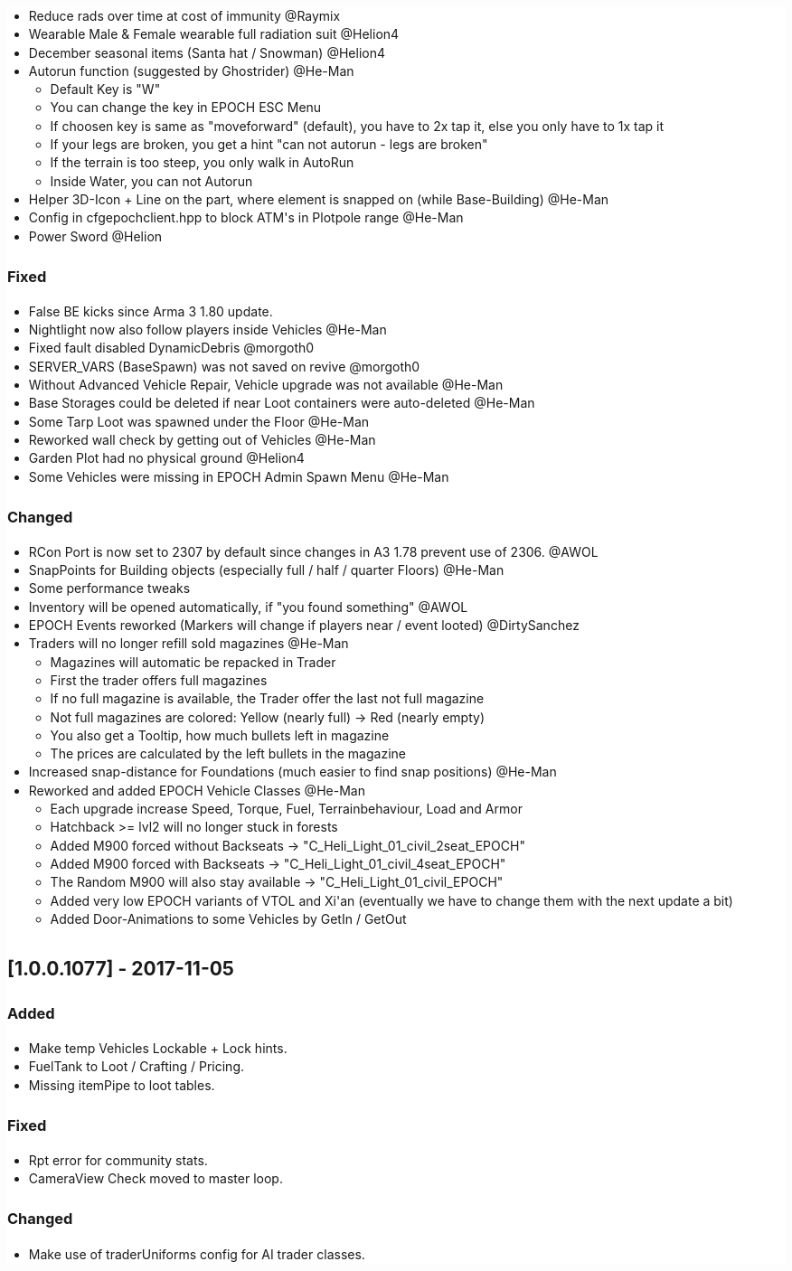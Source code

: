 - Reduce rads over time at cost of immunity @Raymix
- Wearable Male & Female wearable full radiation suit @Helion4
- December seasonal items (Santa hat / Snowman) @Helion4
- Autorun function (suggested by Ghostrider) @He-Man
   - Default Key is "W"
   - You can change the key in EPOCH ESC Menu
   - If choosen key is same as "moveforward" (default), you have to 2x tap it, else you only have to 1x tap it
   - If your legs are broken, you get a hint "can not autorun - legs are broken"
   - If the terrain is too steep, you only walk in AutoRun
   - Inside Water, you can not Autorun
- Helper 3D-Icon + Line on the part, where element is snapped on (while Base-Building) @He-Man
- Config in cfgepochclient.hpp to block ATM's in Plotpole range @He-Man
- Power Sword @Helion
### Fixed
- False BE kicks since Arma 3 1.80 update.
- Nightlight now also follow players inside Vehicles @He-Man
- Fixed fault disabled DynamicDebris @morgoth0
- SERVER_VARS (BaseSpawn) was not saved on revive @morgoth0
- Without Advanced Vehicle Repair, Vehicle upgrade was not available @He-Man
- Base Storages could be deleted if near Loot containers were auto-deleted @He-Man
- Some Tarp Loot was spawned under the Floor @He-Man
- Reworked wall check by getting out of Vehicles @He-Man
- Garden Plot had no physical ground @Helion4
- Some Vehicles were missing in EPOCH Admin Spawn Menu @He-Man
### Changed
- RCon Port is now set to 2307 by default since changes in A3 1.78 prevent use of 2306. @AWOL
- SnapPoints for Building objects (especially full / half / quarter Floors) @He-Man
- Some performance tweaks
- Inventory will be opened automatically, if "you found something" @AWOL
- EPOCH Events reworked (Markers will change if players near / event looted) @DirtySanchez
- Traders will no longer refill sold magazines @He-Man
   - Magazines will automatic be repacked in Trader
   - First the trader offers full magazines
   - If no full magazine is available, the Trader offer the last not full magazine
   - Not full magazines are colored: Yellow (nearly full) -> Red (nearly empty)
   - You also get a Tooltip, how much bullets left in magazine
   - The prices are calculated by the left bullets in the magazine
- Increased snap-distance for Foundations (much easier to find snap positions) @He-Man
- Reworked and added EPOCH Vehicle Classes @He-Man
   - Each upgrade increase Speed, Torque, Fuel, Terrainbehaviour, Load and Armor
   - Hatchback >= lvl2 will no longer stuck in forests
   - Added M900 forced without Backseats -> "C_Heli_Light_01_civil_2seat_EPOCH"
   - Added M900 forced with Backseats -> "C_Heli_Light_01_civil_4seat_EPOCH"
   - The Random M900 will also stay available -> "C_Heli_Light_01_civil_EPOCH"
   - Added very low EPOCH variants of VTOL and Xi'an (eventually we have to change them with the next update a bit)
   - Added Door-Animations to some Vehicles by GetIn / GetOut

## [1.0.0.1077] - 2017-11-05
### Added
- Make temp Vehicles Lockable + Lock hints.
- FuelTank to Loot / Crafting / Pricing.
- Missing itemPipe to loot tables.
### Fixed
- Rpt error for community stats.
- CameraView Check moved to master loop.
### Changed
- Make use of traderUniforms config for AI trader classes.